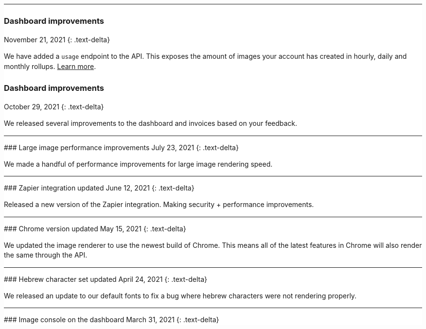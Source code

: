 <hr>

### Dashboard improvements
November 21, 2021
{: .text-delta}

We have added a `usage` endpoint to the API. This exposes the amount of images your account has created in hourly, daily and monthly rollups. [Learn more](/getting-started/using-the-api#checking-account-usage).


### Dashboard improvements
October 29, 2021
{: .text-delta}

We released several improvements to the dashboard and invoices based on your feedback.

<hr>
### Large image performance improvements
July 23, 2021
{: .text-delta}

We made a handful of performance improvements for large image rendering speed.


<hr>
### Zapier integration updated
June 12, 2021
{: .text-delta}

Released a new version of the Zapier integration. Making security + performance improvements.

<hr>
### Chrome version updated
May 15, 2021
{: .text-delta}

We updated the image renderer to use the newest build of Chrome. This means all of the latest features in Chrome will also render the same through the API.

<hr>
### Hebrew character set updated
April 24, 2021
{: .text-delta}

We released an update to our default fonts to fix a bug where hebrew characters were not rendering properly.

<hr>
### Image console on the dashboard
March 31, 2021
{: .text-delta}
